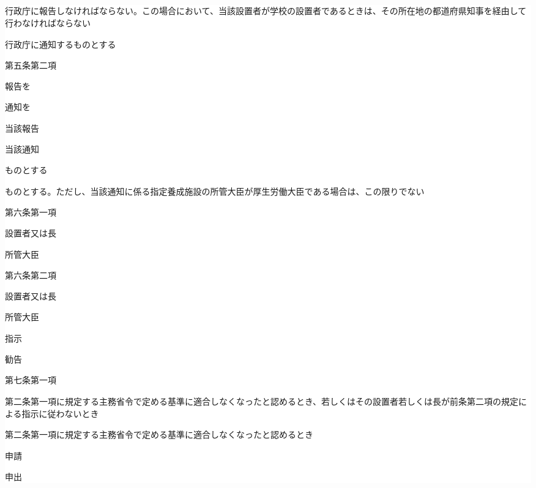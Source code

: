 


行政庁に報告しなければならない。この場合において、当該設置者が学校の設置者であるときは、その所在地の都道府県知事を経由して行わなければならない

行政庁に通知するものとする




第五条第二項　　

報告を

通知を




当該報告

当該通知




ものとする

ものとする。ただし、当該通知に係る指定養成施設の所管大臣が厚生労働大臣である場合は、この限りでない




第六条第一項

設置者又は長

所管大臣




第六条第二項

設置者又は長

所管大臣




指示

勧告




第七条第一項

第二条第一項に規定する主務省令で定める基準に適合しなくなったと認めるとき、若しくはその設置者若しくは長が前条第二項の規定による指示に従わないとき

第二条第一項に規定する主務省令で定める基準に適合しなくなったと認めるとき




申請

申出



